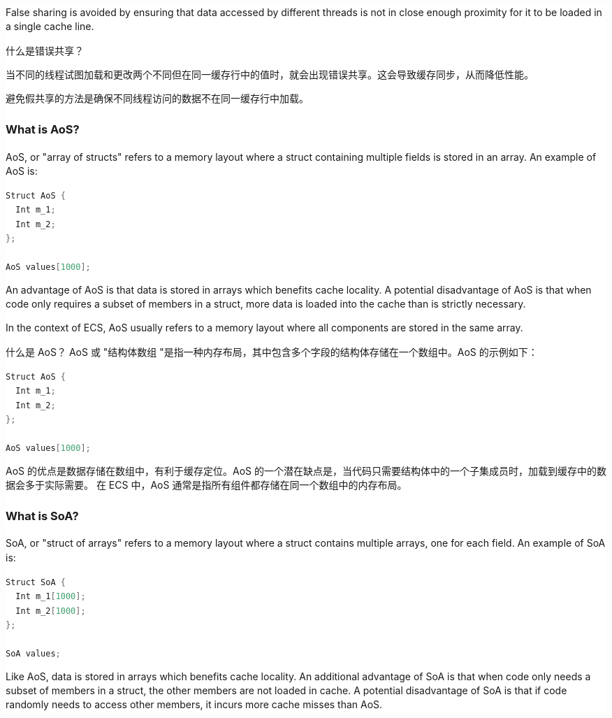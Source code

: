False sharing is avoided by ensuring that data accessed by different threads is not in close enough proximity for it to be loaded in a single cache line.

什么是错误共享？

当不同的线程试图加载和更改两个不同但在同一缓存行中的值时，就会出现错误共享。这会导致缓存同步，从而降低性能。

避免假共享的方法是确保不同线程访问的数据不在同一缓存行中加载。
### What is AoS?
AoS, or "array of structs" refers to a memory layout where a struct containing multiple fields is stored in an array. An example of AoS is:

```c
Struct AoS {
  Int m_1;
  Int m_2;
};

AoS values[1000];
```

An advantage of AoS is that data is stored in arrays which benefits cache locality. A potential disadvantage of AoS is that when code only requires a subset of members in a struct, more data is loaded into the cache than is strictly necessary.

In the context of ECS, AoS usually refers to a memory layout where all components are stored in the same array.

什么是 AoS？
AoS 或 "结构体数组 "是指一种内存布局，其中包含多个字段的结构体存储在一个数组中。AoS 的示例如下：
```c
Struct AoS {
  Int m_1;
  Int m_2;
};

AoS values[1000];
```
AoS 的优点是数据存储在数组中，有利于缓存定位。AoS 的一个潜在缺点是，当代码只需要结构体中的一个子集成员时，加载到缓存中的数据会多于实际需要。
在 ECS 中，AoS 通常是指所有组件都存储在同一个数组中的内存布局。
### What is SoA?
SoA, or "struct of arrays" refers to a memory layout where a struct contains multiple arrays, one for each field. An example of SoA is:

```c
Struct SoA {
  Int m_1[1000];
  Int m_2[1000];
};

SoA values;
```

Like AoS, data is stored in arrays which benefits cache locality. An additional advantage of SoA is that when code only needs a subset of members in a struct, the other members are not loaded in cache. A potential disadvantage of SoA is that if code randomly needs to access other members, it incurs more cache misses than AoS.
